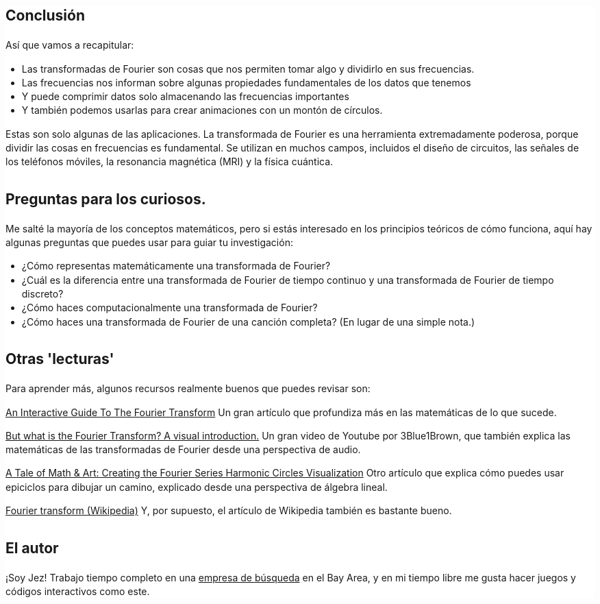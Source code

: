 ## Conclusión
                            
Así que vamos a recapitular:
                            
- Las transformadas de Fourier son cosas que nos permiten tomar algo y dividirlo en sus frecuencias.
- Las frecuencias nos informan sobre algunas propiedades fundamentales de los datos que tenemos
- Y puede comprimir datos solo almacenando las frecuencias importantes
- Y también podemos usarlas para crear animaciones con un montón de círculos.
                            
Estas son solo algunas de las aplicaciones. La transformada de Fourier es una herramienta extremadamente poderosa, porque dividir las cosas en frecuencias es fundamental. Se utilizan en muchos campos, incluidos el diseño de circuitos, las señales de los teléfonos móviles, la resonancia magnética (MRI) y la física cuántica.
                           
## Preguntas para los curiosos.
                            
Me salté la mayoría de los conceptos matemáticos, pero si estás interesado en los principios teóricos de cómo funciona, aquí hay algunas preguntas que puedes usar para guiar tu investigación:
                            
- ¿Cómo representas matemáticamente una transformada de Fourier?
- ¿Cuál es la diferencia entre una transformada de Fourier de tiempo continuo y una transformada de Fourier de tiempo discreto?
- ¿Cómo haces computacionalmente una transformada de Fourier?
- ¿Cómo haces una transformada de Fourier de una canción completa? (En lugar de una simple nota.)

## Otras 'lecturas'
                            
Para aprender más, algunos recursos realmente buenos que puedes revisar son:
                            
[An Interactive Guide To The Fourier Transform](https://betterexplained.com/articles/an-interactive-guide-to-the-fourier-transform/)
Un gran artículo que profundiza más en las matemáticas de lo que sucede.
                            
[But what is the Fourier Transform? A visual introduction.](https://www.youtube.com/watch?v=spUNpyF58BY)
Un gran video de Youtube por 3Blue1Brown, que también explica las matemáticas de las transformadas de Fourier desde una perspectiva de audio.
                            
[A Tale of Math & Art: Creating the Fourier Series Harmonic Circles Visualization](https://alex.miller.im/posts/fourier-series-spinning-circles-visualization/)
Otro artículo que explica cómo puedes usar epiciclos para dibujar un camino, explicado desde una perspectiva de álgebra lineal.
                            
[Fourier transform (Wikipedia)](https://en.wikipedia.org/wiki/Fourier_transform)
Y, por supuesto, el artículo de Wikipedia también es bastante bueno.
                            
## El autor
                            
<canvas id="its-meee" class="sketch" width=500 height=500></canvas>
                            
¡Soy Jez! Trabajo tiempo completo en una [empresa de búsqueda](https://www.google.com/) en el Bay Area, y en mi tiempo libre me gusta hacer juegos y códigos interactivos como este.
                            